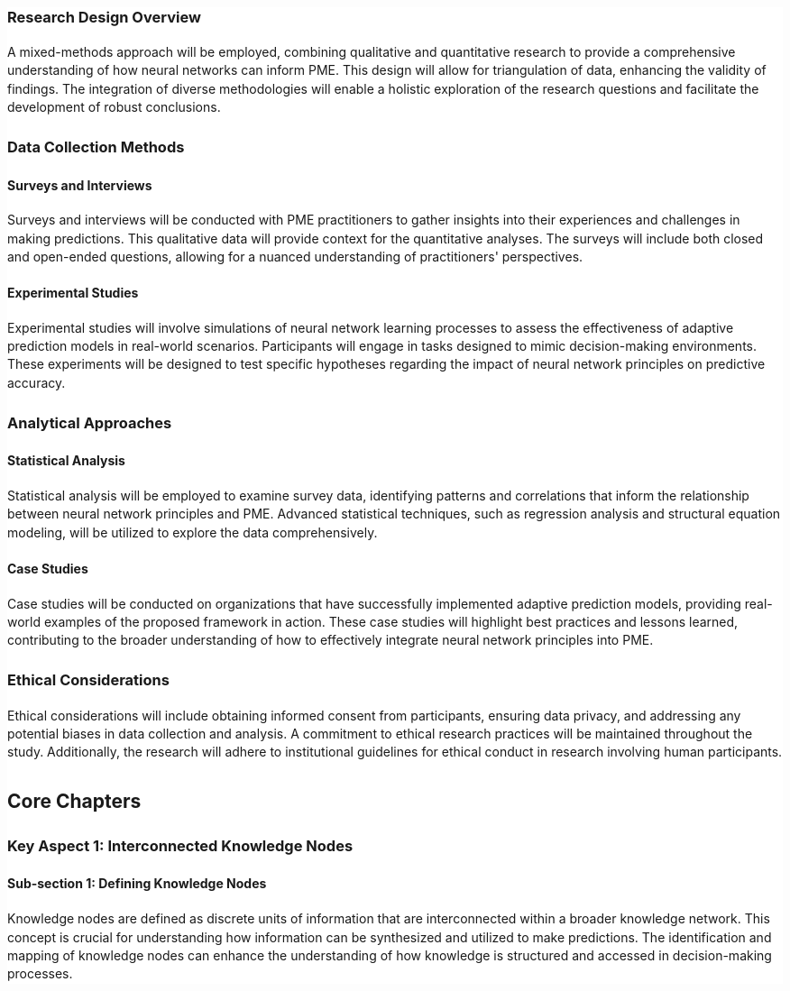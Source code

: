 ### Research Design Overview
A mixed-methods approach will be employed, combining qualitative and quantitative research to provide a comprehensive understanding of how neural networks can inform PME. This design will allow for triangulation of data, enhancing the validity of findings. The integration of diverse methodologies will enable a holistic exploration of the research questions and facilitate the development of robust conclusions.

### Data Collection Methods
#### Surveys and Interviews
Surveys and interviews will be conducted with PME practitioners to gather insights into their experiences and challenges in making predictions. This qualitative data will provide context for the quantitative analyses. The surveys will include both closed and open-ended questions, allowing for a nuanced understanding of practitioners' perspectives.

#### Experimental Studies
Experimental studies will involve simulations of neural network learning processes to assess the effectiveness of adaptive prediction models in real-world scenarios. Participants will engage in tasks designed to mimic decision-making environments. These experiments will be designed to test specific hypotheses regarding the impact of neural network principles on predictive accuracy.

### Analytical Approaches
#### Statistical Analysis
Statistical analysis will be employed to examine survey data, identifying patterns and correlations that inform the relationship between neural network principles and PME. Advanced statistical techniques, such as regression analysis and structural equation modeling, will be utilized to explore the data comprehensively.

#### Case Studies
Case studies will be conducted on organizations that have successfully implemented adaptive prediction models, providing real-world examples of the proposed framework in action. These case studies will highlight best practices and lessons learned, contributing to the broader understanding of how to effectively integrate neural network principles into PME.

### Ethical Considerations
Ethical considerations will include obtaining informed consent from participants, ensuring data privacy, and addressing any potential biases in data collection and analysis. A commitment to ethical research practices will be maintained throughout the study. Additionally, the research will adhere to institutional guidelines for ethical conduct in research involving human participants.

## Core Chapters

### Key Aspect 1: Interconnected Knowledge Nodes
#### Sub-section 1: Defining Knowledge Nodes
Knowledge nodes are defined as discrete units of information that are interconnected within a broader knowledge network. This concept is crucial for understanding how information can be synthesized and utilized to make predictions. The identification and mapping of knowledge nodes can enhance the understanding of how knowledge is structured and accessed in decision-making processes.
